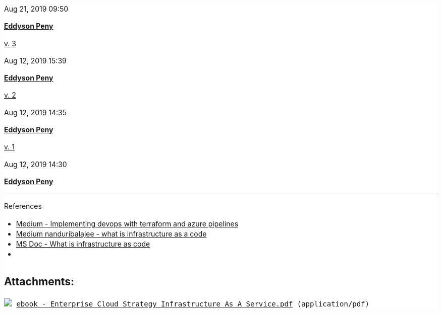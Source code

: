 Aug 21, 2019 09:50

**[Eddyson Peny](    /display/~eddysonp
)**

[v. 3](/display/ITI/viewpage.action?pageId=451820495)

Aug 12, 2019 15:39

**[Eddyson Peny](    /display/~eddysonp
)**

[v. 2](/display/ITI/viewpage.action?pageId=451818257)

Aug 12, 2019 14:35

**[Eddyson Peny](    /display/~eddysonp
)**

[v. 1](/display/ITI/viewpage.action?pageId=451818228)

Aug 12, 2019 14:30

**[Eddyson Peny](    /display/~eddysonp
)**

  

* * *

  

  

  

  

  

  

  

  

  

  

  

  

  

References

*   [Medium - Implementing devops with terraform and azure pipelines](https://medium.com/ocp-digital-factory/implementing-devops-with-terraform-and-azure-pipelines-9860198bebaa)
*   [Medium nanduribalajee - what is infrastructure as a code](https://medium.com/@nanduribalajee/what-is-infrastructure-as-a-code-ed9cafa87bbc)
*   [MS Doc - What is infrastructure as code](https://docs.microsoft.com/en-us/azure/devops/learn/what-is-infrastructure-as-code)
*     
    

  

  

  

Attachments:
------------

<kbd>![](images/icons/bullet_blue.gif) [ebook - Enterprise Cloud Strategy Infrastructure As A Service.pdf](attachments/451822353/469106907.pdf) (application/pdf)  



